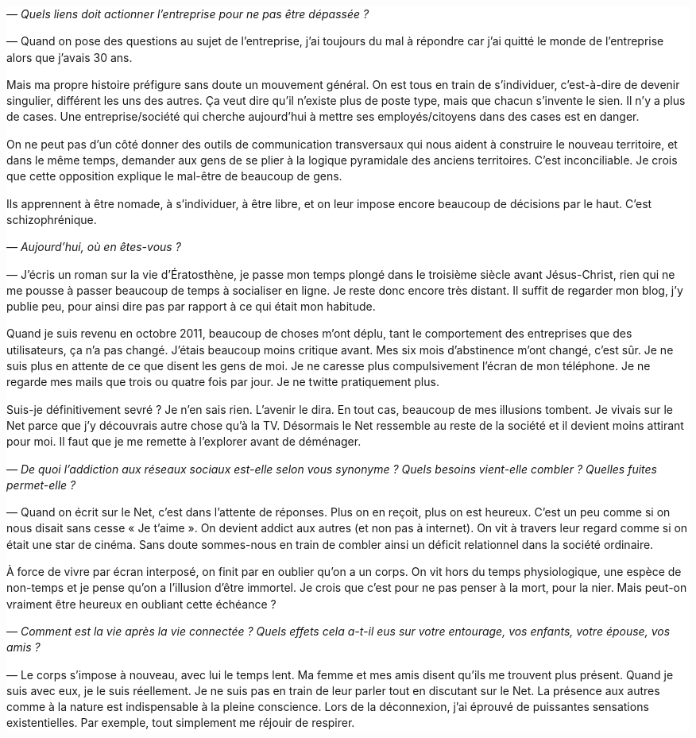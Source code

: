 *— Quels liens doit actionner l’entreprise pour ne pas être dépassée ?*

— Quand on pose des questions au sujet de l’entreprise, j’ai toujours du mal à répondre car j’ai quitté le monde de l’entreprise alors que j’avais 30 ans.

Mais ma propre histoire préfigure sans doute un mouvement général. On est tous en train de s’individuer, c’est-à-dire de devenir singulier, différent les uns des autres. Ça veut dire qu’il n’existe plus de poste type, mais que chacun s’invente le sien. Il n’y a plus de cases. Une entreprise/société qui cherche aujourd’hui à mettre ses employés/citoyens dans des cases est en danger.

On ne peut pas d’un côté donner des outils de communication transversaux qui nous aident à construire le nouveau territoire, et dans le même temps, demander aux gens de se plier à la logique pyramidale des anciens territoires. C’est inconciliable. Je crois que cette opposition explique le mal-être de beaucoup de gens.

Ils apprennent à être nomade, à s’individuer, à être libre, et on leur impose encore beaucoup de décisions par le haut. C’est schizophrénique.

*— Aujourd’hui, où en êtes-vous ?*

— J’écris un roman sur la vie d’Ératosthène, je passe mon temps plongé dans le troisième siècle avant Jésus-Christ, rien qui ne me pousse à passer beaucoup de temps à socialiser en ligne. Je reste donc encore très distant. Il suffit de regarder mon blog, j’y publie peu, pour ainsi dire pas par rapport à ce qui était mon habitude.

Quand je suis revenu en octobre 2011, beaucoup de choses m’ont déplu, tant le comportement des entreprises que des utilisateurs, ça n’a pas changé. J’étais beaucoup moins critique avant. Mes six mois d’abstinence m’ont changé, c’est sûr. Je ne suis plus en attente de ce que disent les gens de moi. Je ne caresse plus compulsivement l’écran de mon téléphone. Je ne regarde mes mails que trois ou quatre fois par jour. Je ne twitte pratiquement plus.

Suis-je définitivement sevré ? Je n’en sais rien. L’avenir le dira. En tout cas, beaucoup de mes illusions tombent. Je vivais sur le Net parce que j’y découvrais autre chose qu’à la TV. Désormais le Net ressemble au reste de la société et il devient moins attirant pour moi. Il faut que je me remette à l’explorer avant de déménager.

*— De quoi l’addiction aux réseaux sociaux est-elle selon vous synonyme ? Quels besoins vient-elle combler ? Quelles fuites permet-elle ?*

— Quand on écrit sur le Net, c’est dans l’attente de réponses. Plus on en reçoit, plus on est heureux. C’est un peu comme si on nous disait sans cesse « Je t’aime ». On devient addict aux autres (et non pas à internet). On vit à travers leur regard comme si on était une star de cinéma. Sans doute sommes-nous en train de combler ainsi un déficit relationnel dans la société ordinaire.

À force de vivre par écran interposé, on finit par en oublier qu’on a un corps. On vit hors du temps physiologique, une espèce de non-temps et je pense qu’on a l’illusion d’être immortel. Je crois que c’est pour ne pas penser à la mort, pour la nier. Mais peut-on vraiment être heureux en oubliant cette échéance ?

*— Comment est la vie après la vie connectée ? Quels effets cela a-t-il eus sur votre entourage, vos enfants, votre épouse, vos amis ?*

— Le corps s’impose à nouveau, avec lui le temps lent. Ma femme et mes amis disent qu’ils me trouvent plus présent. Quand je suis avec eux, je le suis réellement. Je ne suis pas en train de leur parler tout en discutant sur le Net. La présence aux autres comme à la nature est indispensable à la pleine conscience. Lors de la déconnexion, j’ai éprouvé de puissantes sensations existentielles. Par exemple, tout simplement me réjouir de respirer.
